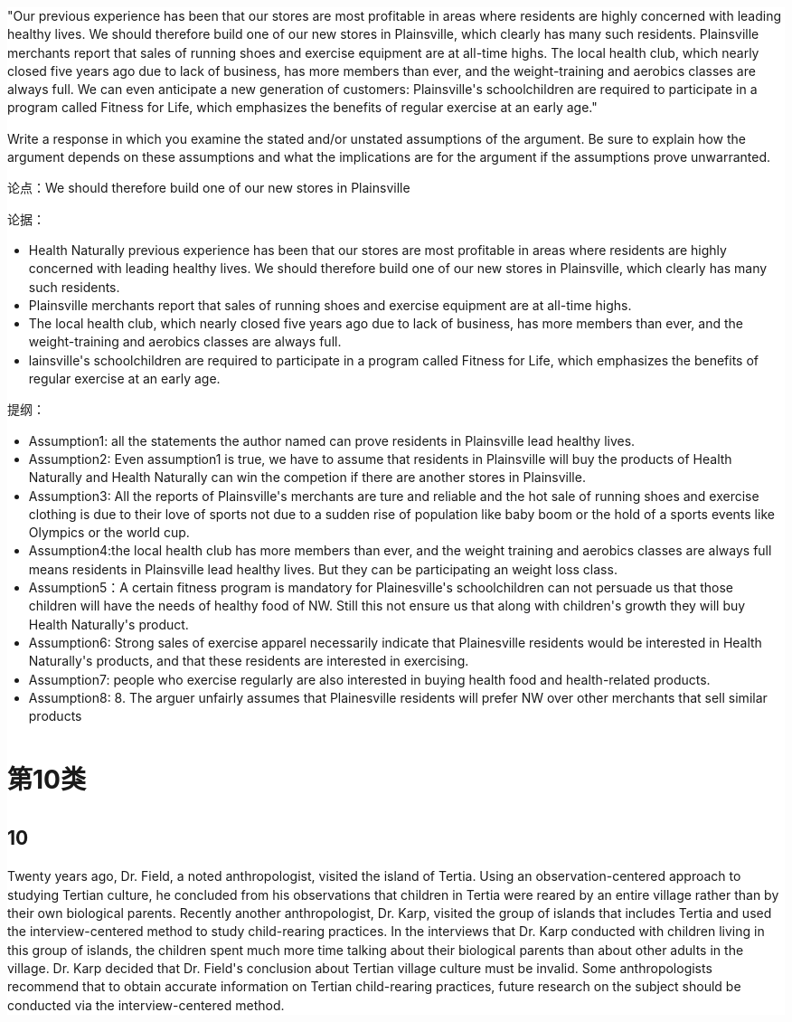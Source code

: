 "Our previous experience has been that our stores are most profitable in areas where residents are highly concerned with leading healthy lives. We should therefore build one of our new stores in Plainsville, which clearly has many such residents. Plainsville merchants report that sales of running shoes and exercise equipment are at all-time highs. The local health club, which nearly closed five years ago due to lack of business, has more members than ever, and the weight-training and aerobics classes are always full. We can even anticipate a new generation of customers: Plainsville's schoolchildren are required to participate in a program called Fitness for Life, which emphasizes the benefits of regular exercise at an early age."

Write a response in which you examine the stated and/or unstated assumptions of the argument. Be sure to explain how the argument depends on these assumptions and what the implications are for the argument if the assumptions prove unwarranted.

论点：We should therefore build one of our new stores in Plainsville

论据：

* Health Naturally previous experience has been that our stores are most profitable in areas where residents are highly concerned with leading healthy lives. We should therefore build one of our new stores in Plainsville, which clearly has many such residents. 
* Plainsville merchants report that sales of running shoes and exercise equipment are at all-time highs.
* The local health club, which nearly closed five years ago due to lack of business, has more members than ever, and the weight-training and aerobics classes are always full.
* lainsville's schoolchildren are required to participate in a program called Fitness for Life, which emphasizes the benefits of regular exercise at an early age.

提纲：

* Assumption1: all the statements the author named can prove residents in Plainsville lead healthy lives.
* Assumption2: Even assumption1 is true, we have to assume that residents in Plainsville will buy the products of Health Naturally and Health Naturally  can win the competion if there are another stores in  Plainsville.
* Assumption3: All the reports of  Plainsville's merchants are ture and reliable and the hot sale of running shoes and exercise clothing is due to their love of sports not due to a sudden rise of population like baby boom or the hold of a sports events like Olympics or the world cup.
* Assumption4:the local health club has more members than ever, and the weight training and aerobics classes are always full means residents in Plainsville lead healthy lives. But they can be participating an weight loss class.
* Assumption5：A certain fitness program is mandatory for Plainesville's school­children can not persuade us that those children will have the needs of healthy food of NW. Still this not ensure us that along with children's growth they will buy Health Naturally's  product.
* Assumption6: Strong sales of exercise apparel necessarily indicate that Plainesville residents would be interested in Health Naturally's products, and that these residents are interested in exercising. 
* Assumption7: people who exercise regularly are also interested in buying health food and health-related products. 
* Assumption8: 8. The arguer unfairly assumes that Plainesville residents will prefer NW over other merchants that sell similar products

# 第10类
## 10
Twenty years ago, Dr. Field, a noted anthropologist, visited the island of Tertia. Using an observation-centered approach to studying Tertian culture, he concluded from his observations that children in Tertia were reared by an entire village rather than by their own biological parents. Recently another anthropologist, Dr. Karp, visited the group of islands that includes Tertia and used the interview-centered method to study child-rearing practices. In the interviews that Dr. Karp conducted with children living in this group of islands, the children spent much more time talking about their biological parents than about other adults in the village. Dr. Karp decided that Dr. Field's conclusion about Tertian village culture must be invalid. Some anthropologists recommend that to obtain accurate information on Tertian child-rearing practices, future research on the subject should be conducted via the interview-centered method.
